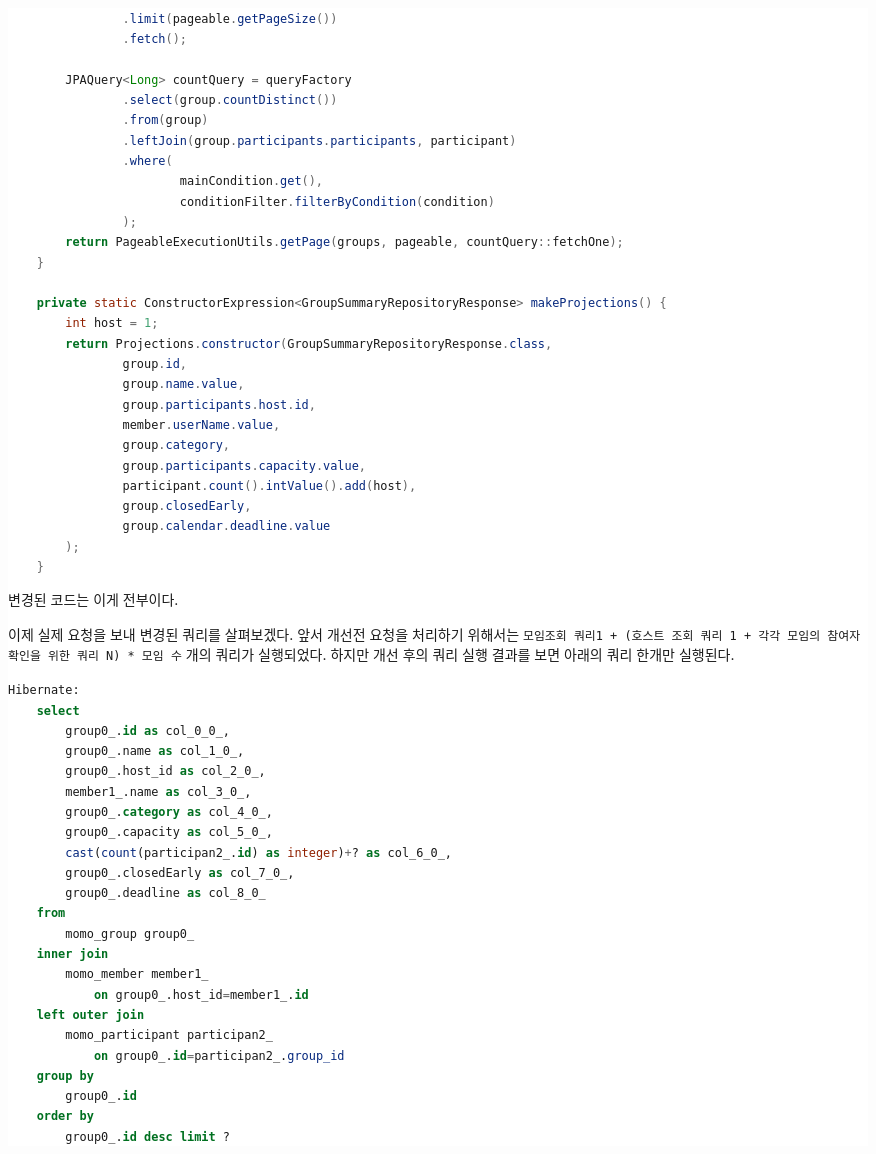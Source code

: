 ```java
                .limit(pageable.getPageSize())
                .fetch();

        JPAQuery<Long> countQuery = queryFactory
                .select(group.countDistinct())
                .from(group)
                .leftJoin(group.participants.participants, participant)
                .where(
                        mainCondition.get(),
                        conditionFilter.filterByCondition(condition)
                );
        return PageableExecutionUtils.getPage(groups, pageable, countQuery::fetchOne);
    }

    private static ConstructorExpression<GroupSummaryRepositoryResponse> makeProjections() {
        int host = 1;
        return Projections.constructor(GroupSummaryRepositoryResponse.class,
                group.id,
                group.name.value,
                group.participants.host.id,
                member.userName.value,
                group.category,
                group.participants.capacity.value,
                participant.count().intValue().add(host),
                group.closedEarly,
                group.calendar.deadline.value
        );
    }
```

변경된 코드는 이게 전부이다.

이제 실제 요청을 보내 변경된 쿼리를 살펴보겠다. 앞서 개선전 요청을 처리하기 위해서는 `모임조회 쿼리1 + (호스트 조회 쿼리 1 + 각각 모임의 참여자 확인을 위한 쿼리 N) * 모임 수` 개의 쿼리가 실행되었다. 하지만 개선 후의 쿼리 실행 결과를 보면 아래의 쿼리 한개만 실행된다.

```sql
Hibernate: 
    select
        group0_.id as col_0_0_,
        group0_.name as col_1_0_,
        group0_.host_id as col_2_0_,
        member1_.name as col_3_0_,
        group0_.category as col_4_0_,
        group0_.capacity as col_5_0_,
        cast(count(participan2_.id) as integer)+? as col_6_0_,
        group0_.closedEarly as col_7_0_,
        group0_.deadline as col_8_0_ 
    from
        momo_group group0_ 
    inner join
        momo_member member1_ 
            on group0_.host_id=member1_.id 
    left outer join
        momo_participant participan2_ 
            on group0_.id=participan2_.group_id 
    group by
        group0_.id 
    order by
        group0_.id desc limit ?
```
